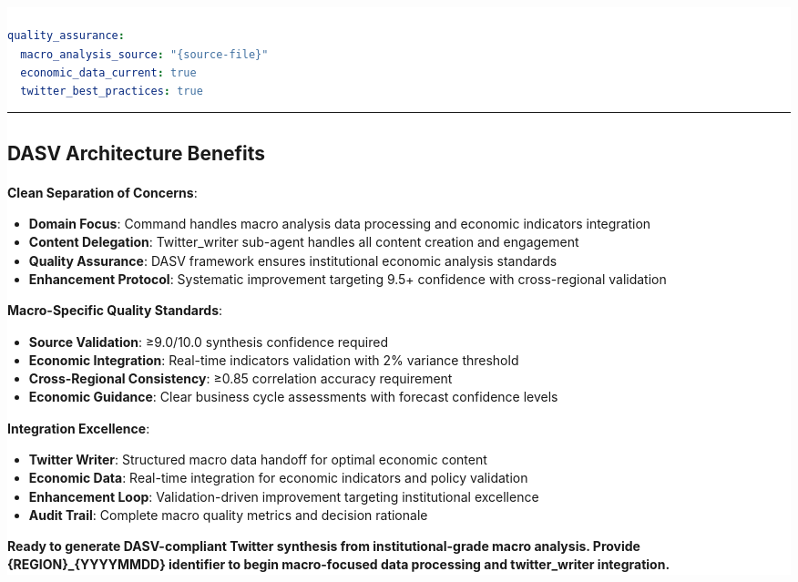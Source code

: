 ```yaml

quality_assurance:
  macro_analysis_source: "{source-file}"
  economic_data_current: true
  twitter_best_practices: true
```

---

## DASV Architecture Benefits

**Clean Separation of Concerns**:
- **Domain Focus**: Command handles macro analysis data processing and economic indicators integration
- **Content Delegation**: Twitter_writer sub-agent handles all content creation and engagement
- **Quality Assurance**: DASV framework ensures institutional economic analysis standards
- **Enhancement Protocol**: Systematic improvement targeting 9.5+ confidence with cross-regional validation

**Macro-Specific Quality Standards**:
- **Source Validation**: ≥9.0/10.0 synthesis confidence required
- **Economic Integration**: Real-time indicators validation with 2% variance threshold
- **Cross-Regional Consistency**: ≥0.85 correlation accuracy requirement
- **Economic Guidance**: Clear business cycle assessments with forecast confidence levels

**Integration Excellence**:
- **Twitter Writer**: Structured macro data handoff for optimal economic content
- **Economic Data**: Real-time integration for economic indicators and policy validation
- **Enhancement Loop**: Validation-driven improvement targeting institutional excellence
- **Audit Trail**: Complete macro quality metrics and decision rationale

**Ready to generate DASV-compliant Twitter synthesis from institutional-grade macro analysis. Provide {REGION}_{YYYYMMDD} identifier to begin macro-focused data processing and twitter_writer integration.**
